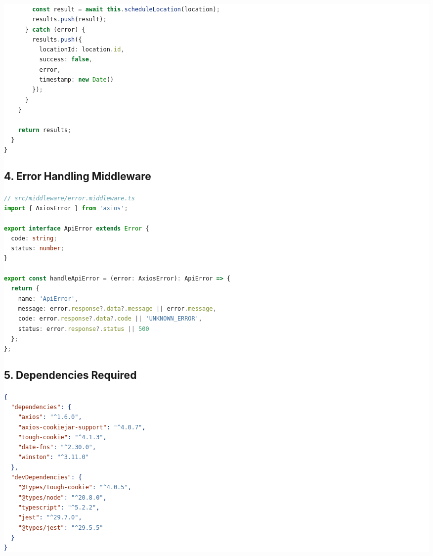 ```typescript
        const result = await this.scheduleLocation(location);
        results.push(result);
      } catch (error) {
        results.push({
          locationId: location.id,
          success: false,
          error,
          timestamp: new Date()
        });
      }
    }

    return results;
  }
}
```

## 4. Error Handling Middleware

```typescript
// src/middleware/error.middleware.ts
import { AxiosError } from 'axios';

export interface ApiError extends Error {
  code: string;
  status: number;
}

export const handleApiError = (error: AxiosError): ApiError => {
  return {
    name: 'ApiError',
    message: error.response?.data?.message || error.message,
    code: error.response?.data?.code || 'UNKNOWN_ERROR',
    status: error.response?.status || 500
  };
};
```

## 5. Dependencies Required

```json
{
  "dependencies": {
    "axios": "^1.6.0",
    "axios-cookiejar-support": "^4.0.7",
    "tough-cookie": "^4.1.3",
    "date-fns": "^2.30.0",
    "winston": "^3.11.0"
  },
  "devDependencies": {
    "@types/tough-cookie": "^4.0.5",
    "@types/node": "^20.8.0",
    "typescript": "^5.2.2",
    "jest": "^29.7.0",
    "@types/jest": "^29.5.5"
  }
}
```
